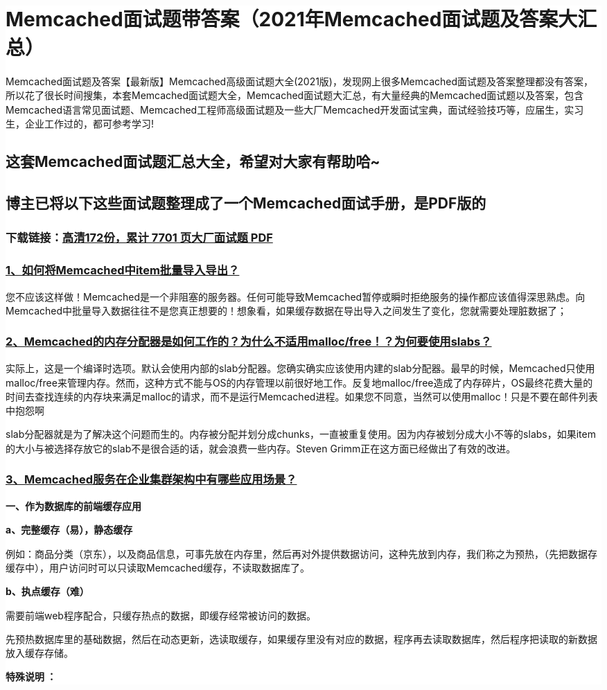 # Memcached面试题带答案（2021年Memcached面试题及答案大汇总）

Memcached面试题及答案【最新版】Memcached高级面试题大全(2021版)，发现网上很多Memcached面试题及答案整理都没有答案，所以花了很长时间搜集，本套Memcached面试题大全，Memcached面试题大汇总，有大量经典的Memcached面试题以及答案，包含Memcached语言常见面试题、Memcached工程师高级面试题及一些大厂Memcached开发面试宝典，面试经验技巧等，应届生，实习生，企业工作过的，都可参考学习!

## 这套Memcached面试题汇总大全，希望对大家有帮助哈~ 

## 博主已将以下这些面试题整理成了一个Memcached面试手册，是PDF版的

### 下载链接：[高清172份，累计 7701 页大厂面试题  PDF](https://github.com/javatechnorth/javanorth-itbooks/blob/master/docs/index.md)


### [1、如何将Memcached中item批量导入导出？](https://gitee.com/souyunku/NewDevBooks/blob/master/docs/Memcached/Memcached面试题带答案（2021年Memcached面试题及答案大汇总）.md#1如何将memcached中item批量导入导出)  


您不应该这样做！Memcached是一个非阻塞的服务器。任何可能导致Memcached暂停或瞬时拒绝服务的操作都应该值得深思熟虑。向 Memcached中批量导入数据往往不是您真正想要的！想象看，如果缓存数据在导出导入之间发生了变化，您就需要处理脏数据了；


### [2、Memcached的内存分配器是如何工作的？为什么不适用malloc/free！？为何要使用slabs？](https://gitee.com/souyunku/NewDevBooks/blob/master/docs/Memcached/Memcached面试题带答案（2021年Memcached面试题及答案大汇总）.md#2memcached的内存分配器是如何工作的为什么不适用malloc/free为何要使用slabs)  


实际上，这是一个编译时选项。默认会使用内部的slab分配器。您确实确实应该使用内建的slab分配器。最早的时候，Memcached只使用 malloc/free来管理内存。然而，这种方式不能与OS的内存管理以前很好地工作。反复地malloc/free造成了内存碎片，OS最终花费大量的时间去查找连续的内存块来满足malloc的请求，而不是运行Memcached进程。如果您不同意，当然可以使用malloc！只是不要在邮件列表中抱怨啊

slab分配器就是为了解决这个问题而生的。内存被分配并划分成chunks，一直被重复使用。因为内存被划分成大小不等的slabs，如果item 的大小与被选择存放它的slab不是很合适的话，就会浪费一些内存。Steven Grimm正在这方面已经做出了有效的改进。


### [3、Memcached服务在企业集群架构中有哪些应用场景？](https://gitee.com/souyunku/NewDevBooks/blob/master/docs/Memcached/Memcached面试题带答案（2021年Memcached面试题及答案大汇总）.md#3memcached服务在企业集群架构中有哪些应用场景)  


**一、作为数据库的前端缓存应用**

**a、完整缓存（易），静态缓存**

例如：商品分类（京东），以及商品信息，可事先放在内存里，然后再对外提供数据访问，这种先放到内存，我们称之为预热，（先把数据存缓存中），用户访问时可以只读取Memcached缓存，不读取数据库了。

**b、执点缓存（难）**

需要前端web程序配合，只缓存热点的数据，即缓存经常被访问的数据。

先预热数据库里的基础数据，然后在动态更新，选读取缓存，如果缓存里没有对应的数据，程序再去读取数据库，然后程序把读取的新数据放入缓存存储。

**特殊说明 ：**
